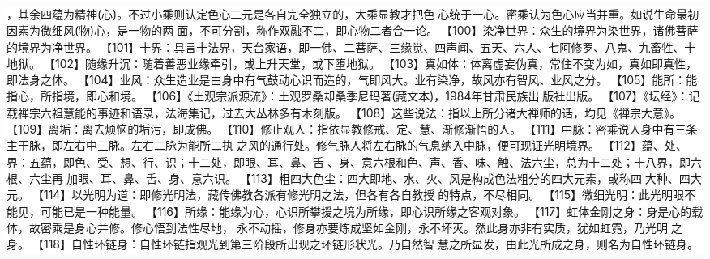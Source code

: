 ，其余四蕴为精神(心)。不过小乘则认定色心二元是各自完全独立的，大乘显教才把色
心统于一心。密乘认为色心应当并重。如说生命最初因素为微细风(物)心，是一物的两
面，不可分割，称作双融不二，即心物二者合一论。
【100】染净世界：众生的境界为染世界，诸佛菩萨的境界为净世界。
【101】十界：具言十法界，天台家语，即一佛、二菩萨、三缘觉、四声闻、五天、六人、七阿修罗、八鬼、九畜牲、十地狱。
【102】随缘升沉：随着善恶业缘牵引，或上升天堂，或下堕地狱。
【103】真如体：体离虚妄伪真，常住不变为如，真如即真性，即法身之体。
【104】业风：众生造业是由身中有气鼓动心识而造的，气即风大。业有染净，故风亦有智风、业风之分。
【105】能所：能指心，所指境，即心和境。
【106】《土观宗派源流》：土观罗桑却桑季尼玛著(藏文本)，1984年甘肃民族出
版社出版。
【107】《坛经》：记载禅宗六祖慧能的事迹和语录，法海集记，过去大丛林多有木刻版。
【108】这些说法：指以上所分诸大禅师的话，均见《禅宗大意》。
【109】离垢：离去烦恼的垢污，即成佛。
【110】修止观人：指依显教修戒、定、慧、渐修渐悟的人。
【111】中脉：密乘说人身中有三条主干脉，即左右中三脉。左右二脉为能所二执
之风的通行处。修气脉人将左右脉的气息纳入中脉，便可现证光明境界。
【112】蕴、处、界：五蕴，即色、受、想、行、识；十二处，即眼、耳、鼻、舌
、身、意六根和色、声、香、味、触、法六尘，总为十二处；十八界，即六根、六尘再
加眼、耳、鼻、舌、身、意六识。
【113】粗四大色尘：四大即地、水、火、风是构成色法粗分的四大元素，或称四
大种、四大元。
【114】以光明为道：即修光明法，藏传佛教各派有修光明之法，但各有各自教授
的特点，不尽相同。
【115】微细光明：此光明眼不能见，可能已是一种能量。
【116】所缘：能缘为心，心识所攀援之境为所缘，即心识所缘之客观对象。
【117】虹体金刚之身：身是心的载体，故密乘是身心并修。修心悟到法性尽地，
永不动摇，修身亦要炼成坚如金刚，永不坏灭。然此身亦非有实质，犹如虹霓，乃光明
之身。
【118】自性环链身：自性环链指观光到第三阶段所出现之环链形状光。乃自然智
慧之所显发，由此光所成之身，则名为自性环链身。
